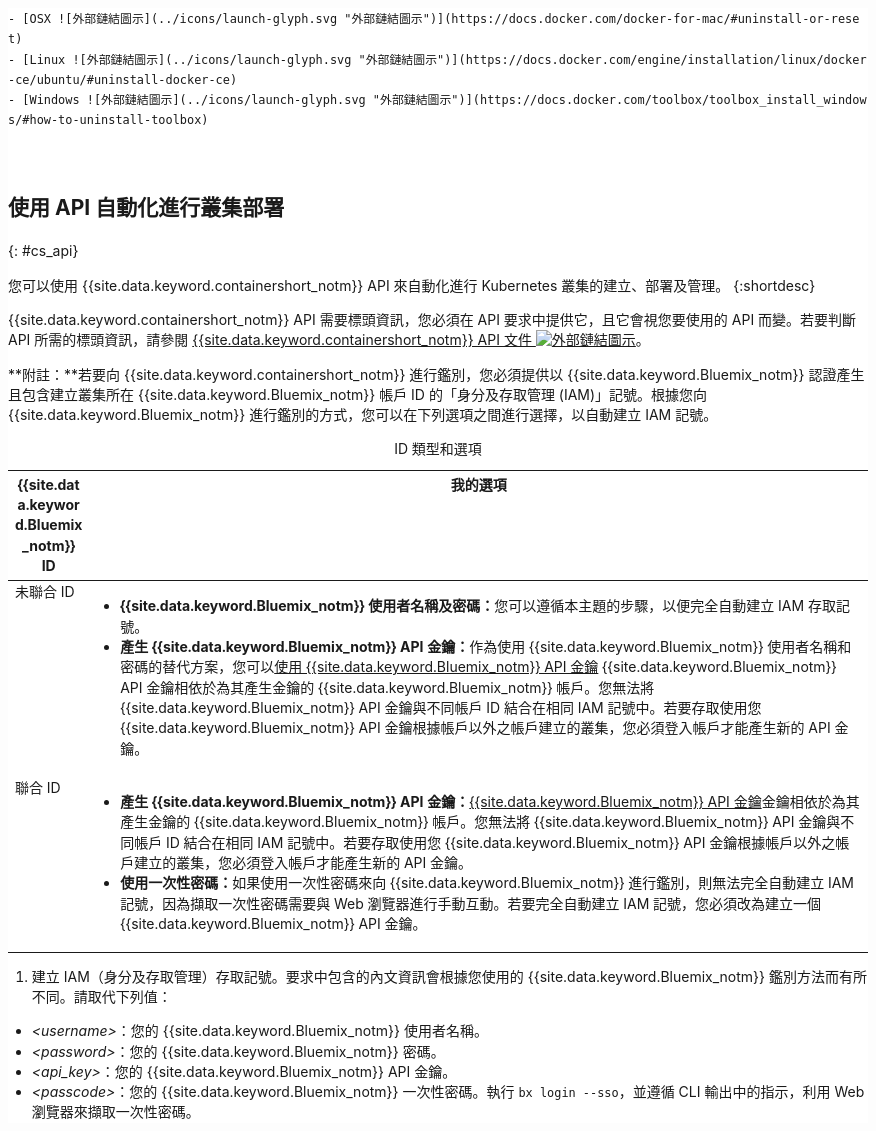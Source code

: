     - [OSX ![外部鏈結圖示](../icons/launch-glyph.svg "外部鏈結圖示")](https://docs.docker.com/docker-for-mac/#uninstall-or-reset)
    - [Linux ![外部鏈結圖示](../icons/launch-glyph.svg "外部鏈結圖示")](https://docs.docker.com/engine/installation/linux/docker-ce/ubuntu/#uninstall-docker-ce)
    - [Windows ![外部鏈結圖示](../icons/launch-glyph.svg "外部鏈結圖示")](https://docs.docker.com/toolbox/toolbox_install_windows/#how-to-uninstall-toolbox)

<br />


## 使用 API 自動化進行叢集部署
{: #cs_api}

您可以使用 {{site.data.keyword.containershort_notm}} API 來自動化進行 Kubernetes 叢集的建立、部署及管理。
{:shortdesc}

{{site.data.keyword.containershort_notm}} API 需要標頭資訊，您必須在 API 要求中提供它，且它會視您要使用的 API 而變。若要判斷 API 所需的標頭資訊，請參閱 [{{site.data.keyword.containershort_notm}} API 文件 ![外部鏈結圖示](../icons/launch-glyph.svg "外部鏈結圖示")](https://us-south.containers.bluemix.net/swagger-api)。

**附註：**若要向 {{site.data.keyword.containershort_notm}} 進行鑑別，您必須提供以 {{site.data.keyword.Bluemix_notm}} 認證產生且包含建立叢集所在 {{site.data.keyword.Bluemix_notm}} 帳戶 ID 的「身分及存取管理 (IAM)」記號。根據您向 {{site.data.keyword.Bluemix_notm}} 進行鑑別的方式，您可以在下列選項之間進行選擇，以自動建立 IAM 記號。

<table>
<caption>ID 類型和選項</caption>
<thead>
<th>{{site.data.keyword.Bluemix_notm}} ID</th>
<th>我的選項</th>
</thead>
<tbody>
<tr>
<td>未聯合 ID</td>
<td><ul><li><strong>{{site.data.keyword.Bluemix_notm}} 使用者名稱及密碼：</strong>您可以遵循本主題的步驟，以便完全自動建立 IAM 存取記號。</li>
<li><strong>產生 {{site.data.keyword.Bluemix_notm}} API 金鑰：</strong>作為使用 {{site.data.keyword.Bluemix_notm}} 使用者名稱和密碼的替代方案，您可以<a href="../iam/apikeys.html#manapikey" target="_blank">使用 {{site.data.keyword.Bluemix_notm}} API 金鑰</a> {{site.data.keyword.Bluemix_notm}} API 金鑰相依於為其產生金鑰的 {{site.data.keyword.Bluemix_notm}} 帳戶。您無法將 {{site.data.keyword.Bluemix_notm}} API 金鑰與不同帳戶 ID 結合在相同 IAM 記號中。若要存取使用您 {{site.data.keyword.Bluemix_notm}} API 金鑰根據帳戶以外之帳戶建立的叢集，您必須登入帳戶才能產生新的 API 金鑰。</li></ul></tr>
<tr>
<td>聯合 ID</td>
<td><ul><li><strong>產生 {{site.data.keyword.Bluemix_notm}} API 金鑰：</strong><a href="../iam/apikeys.html#manapikey" target="_blank">{{site.data.keyword.Bluemix_notm}} API 金鑰</a>金鑰相依於為其產生金鑰的 {{site.data.keyword.Bluemix_notm}} 帳戶。您無法將 {{site.data.keyword.Bluemix_notm}} API 金鑰與不同帳戶 ID 結合在相同 IAM 記號中。若要存取使用您 {{site.data.keyword.Bluemix_notm}} API 金鑰根據帳戶以外之帳戶建立的叢集，您必須登入帳戶才能產生新的 API 金鑰。</li><li><strong>使用一次性密碼：</strong>如果使用一次性密碼來向 {{site.data.keyword.Bluemix_notm}} 進行鑑別，則無法完全自動建立 IAM 記號，因為擷取一次性密碼需要與 Web 瀏覽器進行手動互動。若要完全自動建立 IAM 記號，您必須改為建立一個 {{site.data.keyword.Bluemix_notm}} API 金鑰。</ul></td>
</tr>
</tbody>
</table>

1.  建立 IAM（身分及存取管理）存取記號。要求中包含的內文資訊會根據您使用的 {{site.data.keyword.Bluemix_notm}} 鑑別方法而有所不同。請取代下列值：
  - _&lt;username&gt;_：您的 {{site.data.keyword.Bluemix_notm}} 使用者名稱。
  - _&lt;password&gt;_：您的 {{site.data.keyword.Bluemix_notm}} 密碼。
  - _&lt;api_key&gt;_：您的 {{site.data.keyword.Bluemix_notm}} API 金鑰。
  - _&lt;passcode&gt;_：您的 {{site.data.keyword.Bluemix_notm}} 一次性密碼。執行 `bx login --sso`，並遵循 CLI 輸出中的指示，利用 Web 瀏覽器來擷取一次性密碼。
